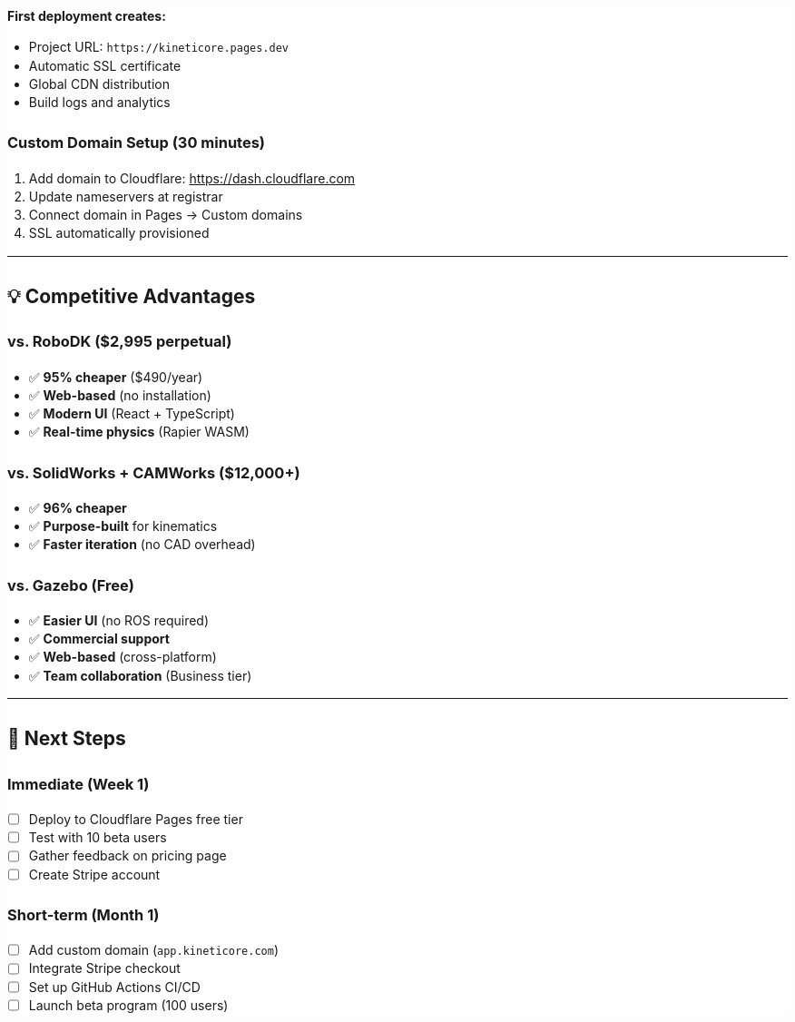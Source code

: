 **First deployment creates:**
- Project URL: `https://kineticore.pages.dev`
- Automatic SSL certificate
- Global CDN distribution
- Build logs and analytics

### Custom Domain Setup (30 minutes)

1. Add domain to Cloudflare: https://dash.cloudflare.com
2. Update nameservers at registrar
3. Connect domain in Pages → Custom domains
4. SSL automatically provisioned

---

## 💡 Competitive Advantages

### vs. RoboDK ($2,995 perpetual)
- ✅ **95% cheaper** ($490/year)
- ✅ **Web-based** (no installation)
- ✅ **Modern UI** (React + TypeScript)
- ✅ **Real-time physics** (Rapier WASM)

### vs. SolidWorks + CAMWorks ($12,000+)
- ✅ **96% cheaper**
- ✅ **Purpose-built** for kinematics
- ✅ **Faster iteration** (no CAD overhead)

### vs. Gazebo (Free)
- ✅ **Easier UI** (no ROS required)
- ✅ **Commercial support**
- ✅ **Web-based** (cross-platform)
- ✅ **Team collaboration** (Business tier)

---

## 🎯 Next Steps

### Immediate (Week 1)
- [ ] Deploy to Cloudflare Pages free tier
- [ ] Test with 10 beta users
- [ ] Gather feedback on pricing page
- [ ] Create Stripe account

### Short-term (Month 1)
- [ ] Add custom domain (`app.kineticore.com`)
- [ ] Integrate Stripe checkout
- [ ] Set up GitHub Actions CI/CD
- [ ] Launch beta program (100 users)
